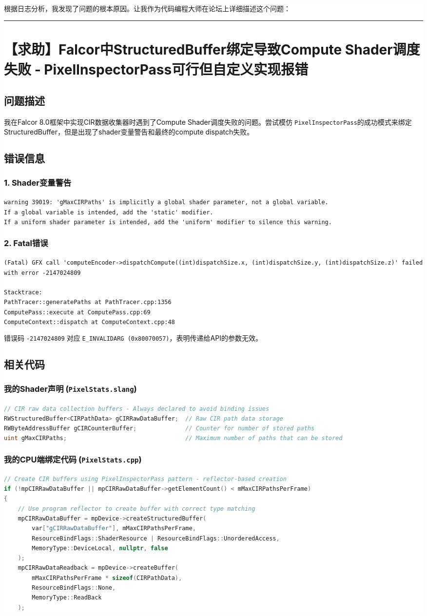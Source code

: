 根据日志分析，我发现了问题的根本原因。让我作为代码编程大师在论坛上详细描述这个问题：

---

# 【求助】Falcor中StructuredBuffer绑定导致Compute Shader调度失败 - PixelInspectorPass可行但自定义实现报错

## 问题描述

我在Falcor 8.0框架中实现CIR数据收集器时遇到了Compute Shader调度失败的问题。尝试模仿 `PixelInspectorPass`的成功模式来绑定StructuredBuffer，但是出现了shader变量警告和最终的compute dispatch失败。

## 错误信息

### 1. Shader变量警告

```
warning 39019: 'gMaxCIRPaths' is implicitly a global shader parameter, not a global variable. 
If a global variable is intended, add the 'static' modifier. 
If a uniform shader parameter is intended, add the 'uniform' modifier to silence this warning.
```

### 2. Fatal错误

```
(Fatal) GFX call 'computeEncoder->dispatchCompute((int)dispatchSize.x, (int)dispatchSize.y, (int)dispatchSize.z)' failed with error -2147024809

Stacktrace:
PathTracer::generatePaths at PathTracer.cpp:1356
ComputePass::execute at ComputePass.cpp:69
ComputeContext::dispatch at ComputeContext.cpp:48
```

错误码 `-2147024809` 对应 `E_INVALIDARG (0x80070057)`，表明传递给API的参数无效。

## 相关代码

### 我的Shader声明 (`PixelStats.slang`)

```glsl
// CIR raw data collection buffers - Always declared to avoid binding issues
RWStructuredBuffer<CIRPathData> gCIRRawDataBuffer;  // Raw CIR path data storage
RWByteAddressBuffer gCIRCounterBuffer;              // Counter for number of stored paths  
uint gMaxCIRPaths;                                  // Maximum number of paths that can be stored
```

### 我的CPU端绑定代码 (`PixelStats.cpp`)

```cpp
// Create CIR buffers using PixelInspectorPass pattern - reflector-based creation
if (!mpCIRRawDataBuffer || mpCIRRawDataBuffer->getElementCount() < mMaxCIRPathsPerFrame)
{
    // Use program reflector to create buffer with correct type matching
    mpCIRRawDataBuffer = mpDevice->createStructuredBuffer(
        var["gCIRRawDataBuffer"], mMaxCIRPathsPerFrame,
        ResourceBindFlags::ShaderResource | ResourceBindFlags::UnorderedAccess,
        MemoryType::DeviceLocal, nullptr, false
    );
    mpCIRRawDataReadback = mpDevice->createBuffer(
        mMaxCIRPathsPerFrame * sizeof(CIRPathData), 
        ResourceBindFlags::None, 
        MemoryType::ReadBack
    );
```
